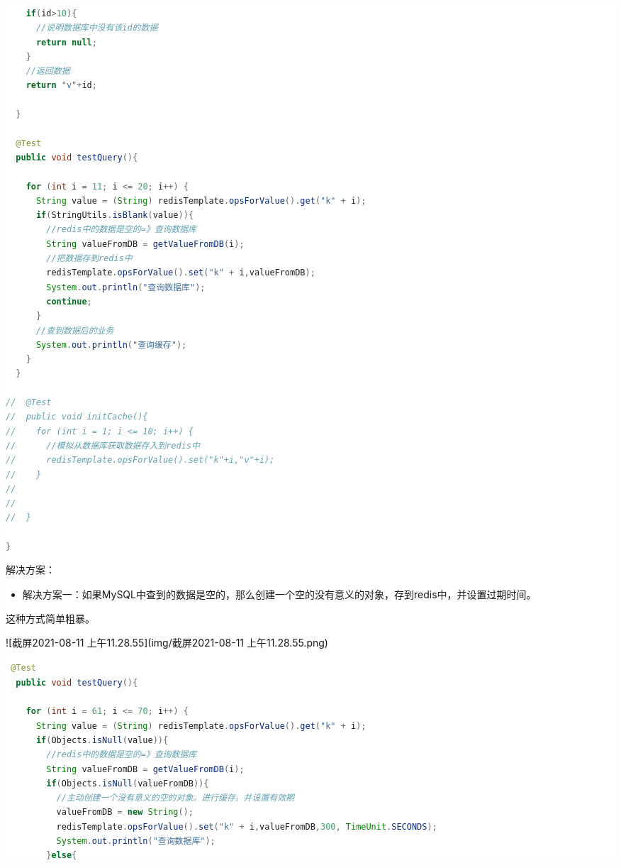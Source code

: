 ```java
    if(id>10){
      //说明数据库中没有该id的数据
      return null;
    }
    //返回数据
    return "v"+id;

  }

  @Test
  public void testQuery(){

    for (int i = 11; i <= 20; i++) {
      String value = (String) redisTemplate.opsForValue().get("k" + i);
      if(StringUtils.isBlank(value)){
        //redis中的数据是空的=》查询数据库
        String valueFromDB = getValueFromDB(i);
        //把数据存到redis中
        redisTemplate.opsForValue().set("k" + i,valueFromDB);
        System.out.println("查询数据库");
        continue;
      }
      //查到数据后的业务
      System.out.println("查询缓存");
    }
  }

//  @Test
//  public void initCache(){
//    for (int i = 1; i <= 10; i++) {
//      //模拟从数据库获取数据存入到redis中
//      redisTemplate.opsForValue().set("k"+i,"v"+i);
//    }
//
//
//  }

}

```

解决方案：

- 解决方案一：如果MySQL中查到的数据是空的，那么创建一个空的没有意义的对象，存到redis中，并设置过期时间。

这种方式简单粗暴。

![截屏2021-08-11 上午11.28.55](img/截屏2021-08-11 上午11.28.55.png)



```java
 @Test
  public void testQuery(){

    for (int i = 61; i <= 70; i++) {
      String value = (String) redisTemplate.opsForValue().get("k" + i);
      if(Objects.isNull(value)){
        //redis中的数据是空的=》查询数据库
        String valueFromDB = getValueFromDB(i);
        if(Objects.isNull(valueFromDB)){
          //主动创建一个没有意义的空的对象。进行缓存。并设置有效期
          valueFromDB = new String();
          redisTemplate.opsForValue().set("k" + i,valueFromDB,300, TimeUnit.SECONDS);
          System.out.println("查询数据库");
        }else{
```